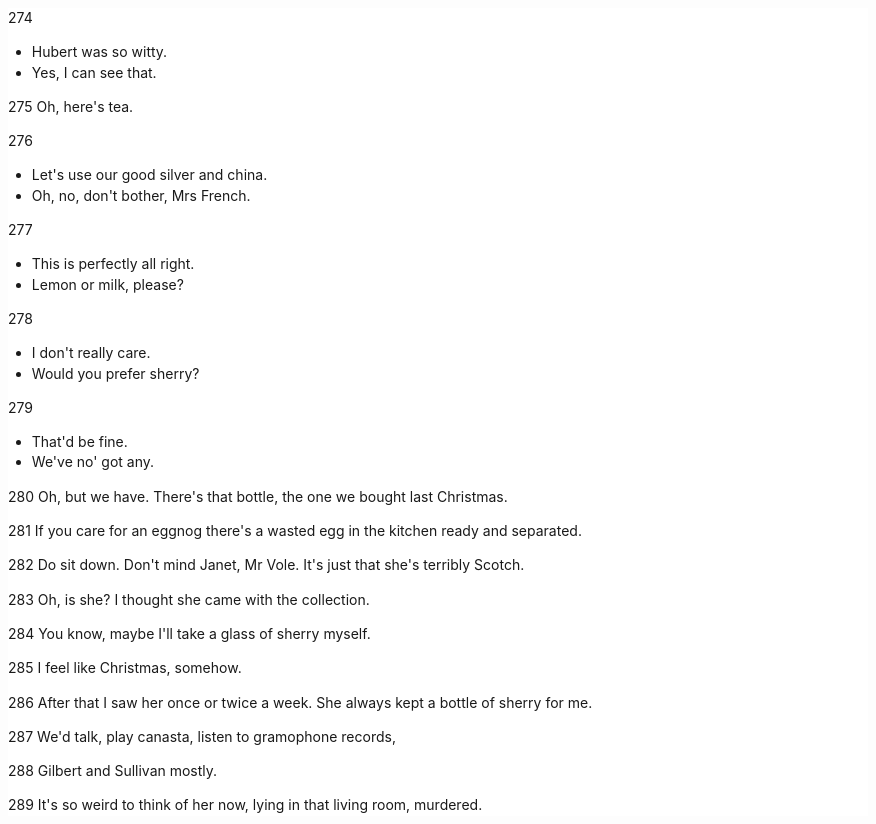 274
- Hubert was so witty.
- Yes, I can see that.

275
Oh, here's tea.

276
- Let's use our good silver and china.
- Oh, no, don't bother, Mrs French.

277
- This is perfectly all right.
- Lemon or milk, please?

278
- I don't really care.
- Would you prefer sherry?

279
- That'd be fine.
- We've no' got any.

280
Oh, but we have. There's that bottle,
the one we bought last Christmas.

281
If you care for an eggnog there's a wasted
egg in the kitchen ready and separated.

282
Do sit down. Don't mind Janet, Mr Vole.
It's just that she's terribly Scotch.

283
Oh, is she? I thought
she came with the collection.

284
You know, maybe
I'll take a glass of sherry myself.

285
I feel like Christmas, somehow.

286
After that I saw her once or twice a week.
She always kept a bottle of sherry for me.

287
We'd talk, play canasta,
listen to gramophone records,

288
Gilbert and Sullivan mostly.

289
It's so weird to think of her now,
lying in that living room, murdered.
